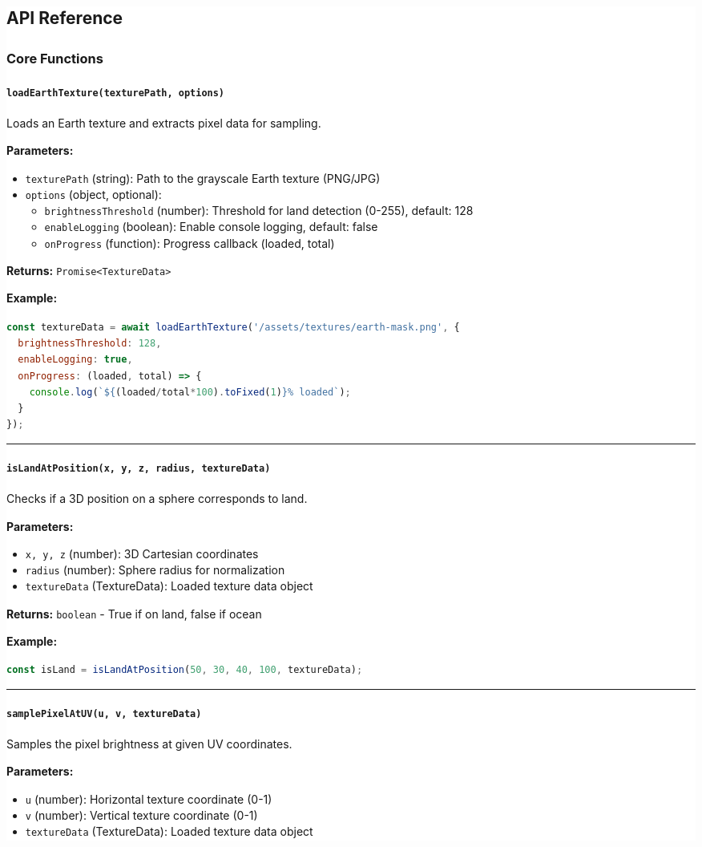 ## API Reference

### Core Functions

#### `loadEarthTexture(texturePath, options)`

Loads an Earth texture and extracts pixel data for sampling.

**Parameters:**
- `texturePath` (string): Path to the grayscale Earth texture (PNG/JPG)
- `options` (object, optional):
  - `brightnessThreshold` (number): Threshold for land detection (0-255), default: 128
  - `enableLogging` (boolean): Enable console logging, default: false
  - `onProgress` (function): Progress callback (loaded, total)

**Returns:** `Promise<TextureData>`

**Example:**
```javascript
const textureData = await loadEarthTexture('/assets/textures/earth-mask.png', {
  brightnessThreshold: 128,
  enableLogging: true,
  onProgress: (loaded, total) => {
    console.log(`${(loaded/total*100).toFixed(1)}% loaded`);
  }
});
```

---

#### `isLandAtPosition(x, y, z, radius, textureData)`

Checks if a 3D position on a sphere corresponds to land.

**Parameters:**
- `x, y, z` (number): 3D Cartesian coordinates
- `radius` (number): Sphere radius for normalization
- `textureData` (TextureData): Loaded texture data object

**Returns:** `boolean` - True if on land, false if ocean

**Example:**
```javascript
const isLand = isLandAtPosition(50, 30, 40, 100, textureData);
```

---

#### `samplePixelAtUV(u, v, textureData)`

Samples the pixel brightness at given UV coordinates.

**Parameters:**
- `u` (number): Horizontal texture coordinate (0-1)
- `v` (number): Vertical texture coordinate (0-1)
- `textureData` (TextureData): Loaded texture data object
